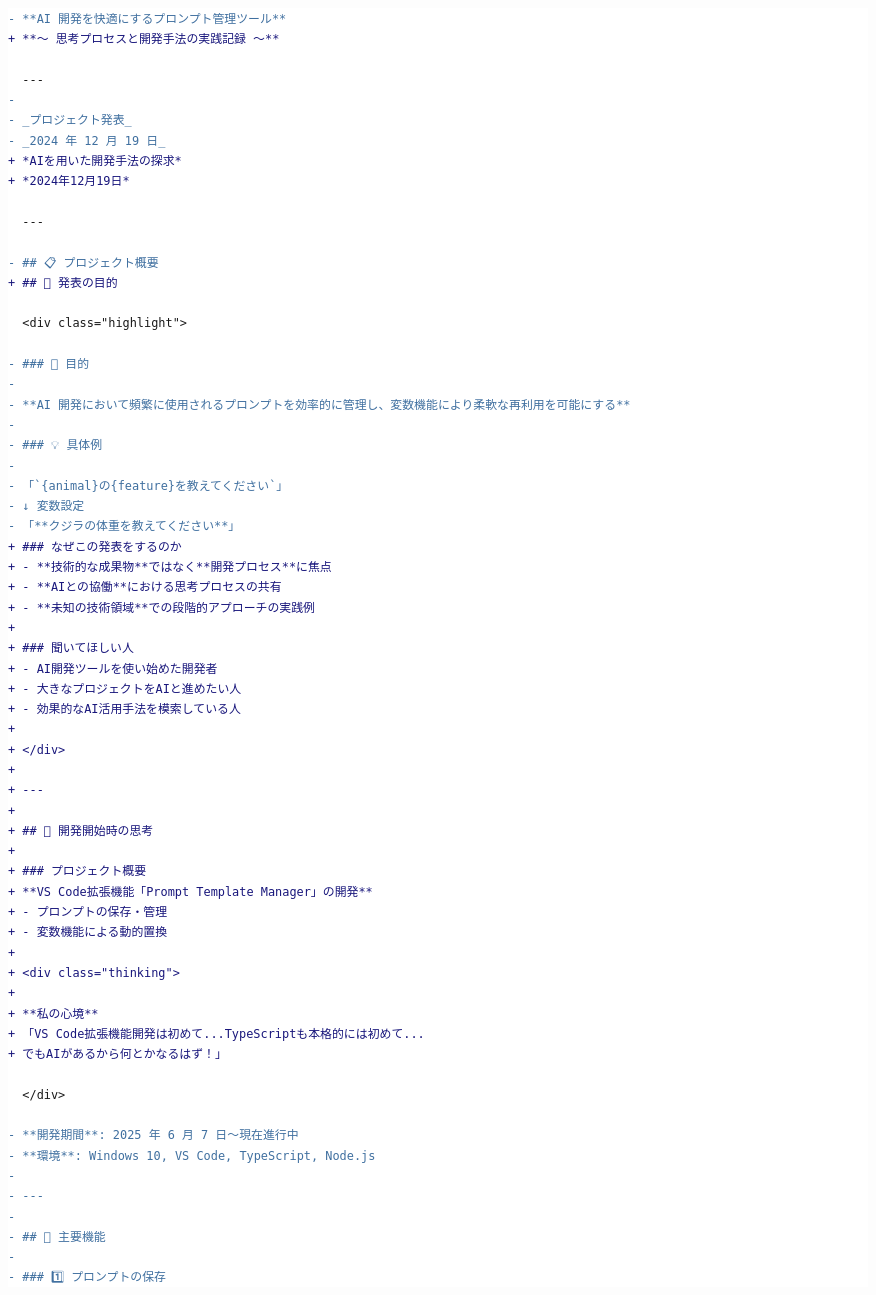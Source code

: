 ```diff
- **AI 開発を快適にするプロンプト管理ツール**
+ **〜 思考プロセスと開発手法の実践記録 〜**
  
  ---
- 
- _プロジェクト発表_
- _2024 年 12 月 19 日_
+ *AIを用いた開発手法の探求*
+ *2024年12月19日*
  
  ---
  
- ## 📋 プロジェクト概要
+ ## 🎯 発表の目的
  
  <div class="highlight">
  
- ### 🎯 目的
- 
- **AI 開発において頻繁に使用されるプロンプトを効率的に管理し、変数機能により柔軟な再利用を可能にする**
- 
- ### 💡 具体例
- 
- 「`{animal}の{feature}を教えてください`」
- ↓ 変数設定
- 「**クジラの体重を教えてください**」
+ ### なぜこの発表をするのか
+ - **技術的な成果物**ではなく**開発プロセス**に焦点
+ - **AIとの協働**における思考プロセスの共有
+ - **未知の技術領域**での段階的アプローチの実践例
+ 
+ ### 聞いてほしい人
+ - AI開発ツールを使い始めた開発者
+ - 大きなプロジェクトをAIと進めたい人
+ - 効果的なAI活用手法を模索している人
+ 
+ </div>
+ 
+ ---
+ 
+ ## 💭 開発開始時の思考
+ 
+ ### プロジェクト概要
+ **VS Code拡張機能「Prompt Template Manager」の開発**
+ - プロンプトの保存・管理
+ - 変数機能による動的置換
+ 
+ <div class="thinking">
+ 
+ **私の心境**
+ 「VS Code拡張機能開発は初めて...TypeScriptも本格的には初めて...
+ でもAIがあるから何とかなるはず！」
  
  </div>
  
- **開発期間**: 2025 年 6 月 7 日〜現在進行中
- **環境**: Windows 10, VS Code, TypeScript, Node.js
- 
- ---
- 
- ## 🎯 主要機能
- 
- ### 1️⃣ プロンプトの保存
```